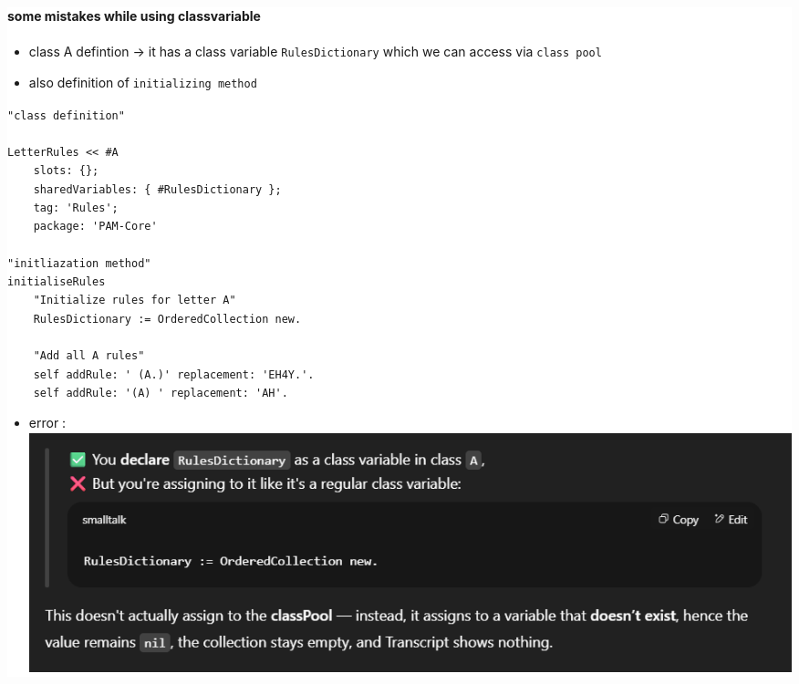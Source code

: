 #### some mistakes while using classvariable

- class A defintion -> it has a class variable `RulesDictionary` which we can access via `class pool`

- also definition of `initializing method`

```smalltalk
"class definition"

LetterRules << #A
	slots: {};
	sharedVariables: { #RulesDictionary };
	tag: 'Rules';
	package: 'PAM-Core'

"initliazation method"
initialiseRules
    "Initialize rules for letter A"
    RulesDictionary := OrderedCollection new.

    "Add all A rules"
    self addRule: ' (A.)' replacement: 'EH4Y.'.
    self addRule: '(A) ' replacement: 'AH'.
```
- error : ![alt text](Readme/readme-images-vc/image-54.png)